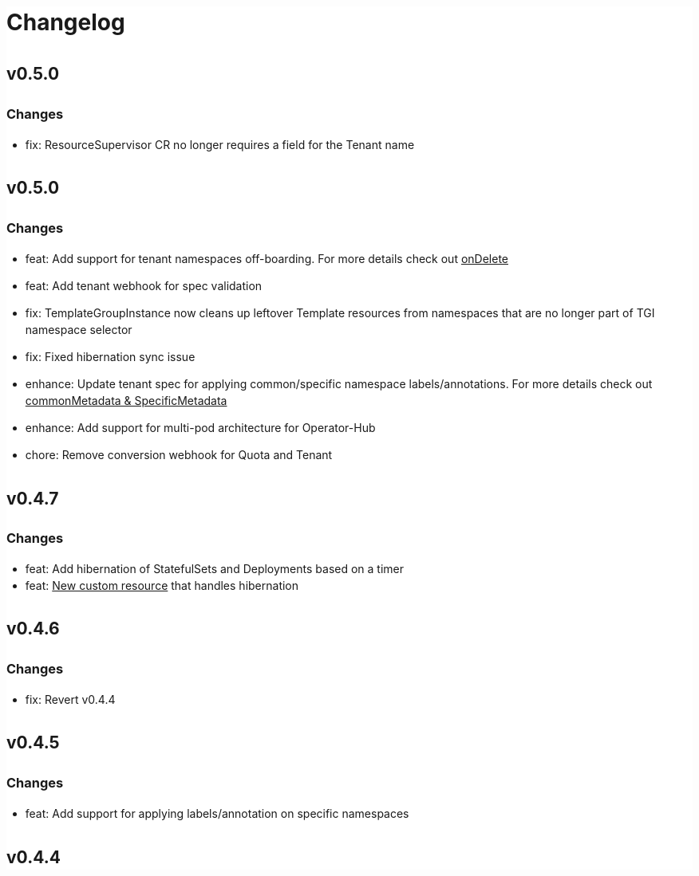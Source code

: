 # Changelog

## v0.5.0

### Changes

- fix: ResourceSupervisor CR no longer requires a field for the Tenant name

## v0.5.0

### Changes

- feat: Add support for tenant namespaces off-boarding. For more details check out [onDelete](./customresources.html#_2-tenant)
- feat: Add tenant webhook for spec validation

- fix: TemplateGroupInstance now cleans up leftover Template resources from namespaces that are no longer part of TGI namespace selector
- fix: Fixed hibernation sync issue

- enhance: Update tenant spec for applying common/specific namespace labels/annotations. For more details check out [commonMetadata & SpecificMetadata](./customresources.html#_2-tenant)
- enhance: Add support for multi-pod architecture for Operator-Hub

- chore: Remove conversion webhook for Quota and Tenant

## v0.4.7

### Changes

- feat: Add hibernation of StatefulSets and Deployments based on a timer
- feat: [New custom resource](./customresources.html#_6-resourcesupervisor) that handles hibernation

## v0.4.6

### Changes

- fix: Revert v0.4.4

## v0.4.5

### Changes

- feat: Add support for applying labels/annotation on specific namespaces

## v0.4.4

